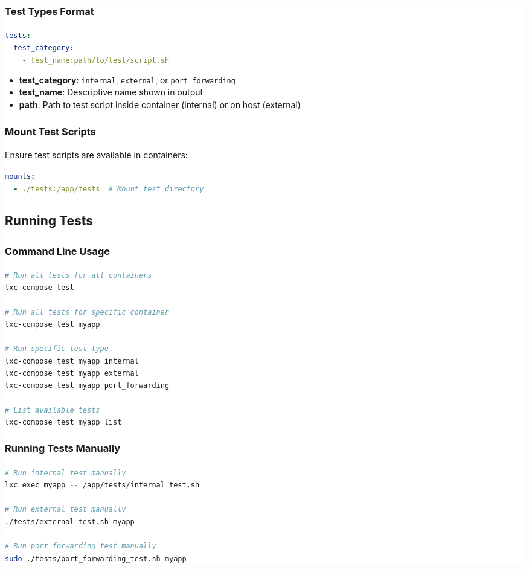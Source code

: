 ### Test Types Format

```yaml
tests:
  test_category:
    - test_name:path/to/test/script.sh
```

- **test_category**: `internal`, `external`, or `port_forwarding`
- **test_name**: Descriptive name shown in output
- **path**: Path to test script inside container (internal) or on host (external)

### Mount Test Scripts

Ensure test scripts are available in containers:

```yaml
mounts:
  - ./tests:/app/tests  # Mount test directory
```

## Running Tests

### Command Line Usage

```bash
# Run all tests for all containers
lxc-compose test

# Run all tests for specific container
lxc-compose test myapp

# Run specific test type
lxc-compose test myapp internal
lxc-compose test myapp external
lxc-compose test myapp port_forwarding

# List available tests
lxc-compose test myapp list
```

### Running Tests Manually

```bash
# Run internal test manually
lxc exec myapp -- /app/tests/internal_test.sh

# Run external test manually
./tests/external_test.sh myapp

# Run port forwarding test manually
sudo ./tests/port_forwarding_test.sh myapp
```
